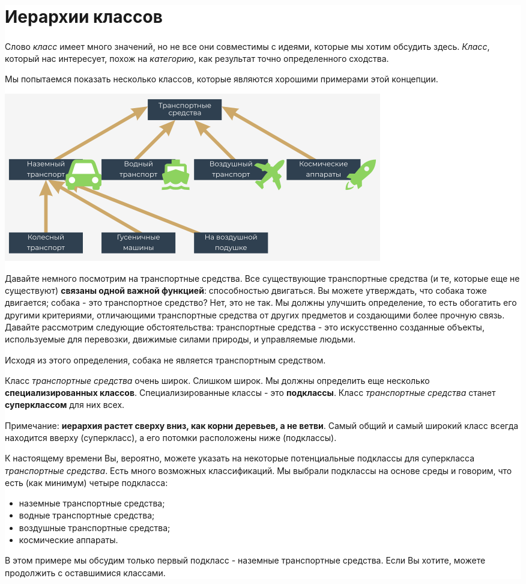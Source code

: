 
# Иерархии классов

Слово _класс_ имеет много значений, но не все они совместимы с идеями, которые мы хотим обсудить здесь. _Класс_, который нас интересует, похож на _категорию_, как результат точно определенного сходства.

Мы попытаемся показать несколько классов, которые являются хорошими примерами этой концепции.

![Концепция иерархии классов: Vehicles](./assets/PE2_3.1.1.3_RUS.png)


Давайте немного посмотрим на транспортные средства. Все существующие транспортные средства (и те, которые еще не существуют) **связаны одной важной функцией**: способностью двигаться. Вы можете утверждать, что собака тоже двигается; собака - это транспортное средство? Нет, это не так. Мы должны улучшить определение, то есть обогатить его другими критериями, отличающими транспортные средства от других предметов и создающими более прочную связь. Давайте рассмотрим следующие обстоятельства: транспортные средства - это искусственно созданные объекты, используемые для перевозки, движимые силами природы, и управляемые людьми.

Исходя из этого определения, собака не является транспортным средством.

Класс _транспортные средства_ очень широк. Слишком широк. Мы должны определить еще несколько **специализированных классов**. Специализированные классы - это **подклассы**. Класс _транспортные средства_ станет **суперклассом** для них всех.


Примечание: **иерархия растет сверху вниз, как корни деревьев, а не ветви**. Самый общий и самый широкий класс всегда находится вверху (суперкласс), а его потомки расположены ниже (подклассы).

К настоящему времени Вы, вероятно, можете указать на некоторые потенциальные подклассы для суперкласса _транспортные средства_. Есть много возможных классификаций. Мы выбрали подклассы на основе среды и говорим, что есть (как минимум) четыре подкласса:

*   наземные транспортные средства;
*   водные транспортные средства;
*   воздушные транспортные средства;
*   космические аппараты.

В этом примере мы обсудим только первый подкласс - наземные транспортные средства. Если Вы хотите, можете продолжить с оставшимися классами.
